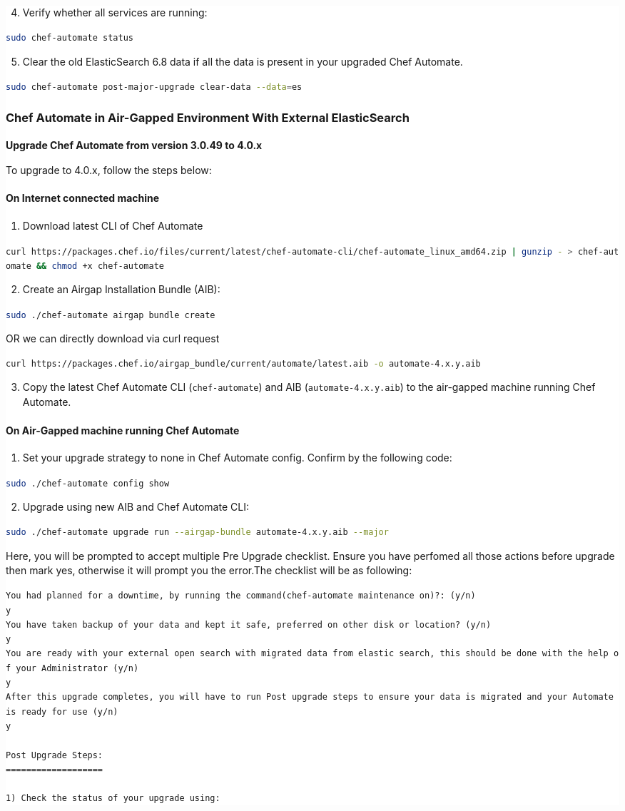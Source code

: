 4. Verify whether all services are running:
```sh
sudo chef-automate status
```

5. Clear the old ElasticSearch 6.8 data if all the data is present in your upgraded Chef Automate.
```sh
sudo chef-automate post-major-upgrade clear-data --data=es
```

### Chef Automate in Air-Gapped Environment With External ElasticSearch

**Upgrade Chef Automate from version 3.0.49 to 4.0.x**

To upgrade to 4.0.x, follow the steps below:

#### On Internet connected machine

1. Download latest CLI of Chef Automate

```sh
curl https://packages.chef.io/files/current/latest/chef-automate-cli/chef-automate_linux_amd64.zip | gunzip - > chef-automate && chmod +x chef-automate
```

2. Create an Airgap Installation Bundle (AIB):

```sh
sudo ./chef-automate airgap bundle create
```
OR we can directly download via curl request

```sh
curl https://packages.chef.io/airgap_bundle/current/automate/latest.aib -o automate-4.x.y.aib
```

3. Copy the latest Chef Automate CLI (`chef-automate`) and AIB (`automate-4.x.y.aib`) to the air-gapped machine running Chef Automate.

#### On Air-Gapped machine running Chef Automate

1. Set your upgrade strategy to none in Chef Automate config. Confirm by the following code:

```sh
sudo ./chef-automate config show
```

2. Upgrade using new AIB and Chef Automate CLI:

```sh
sudo ./chef-automate upgrade run --airgap-bundle automate-4.x.y.aib --major
```
Here, you will be prompted to accept multiple Pre Upgrade checklist. Ensure you have perfomed all those actions before upgrade then mark yes, otherwise it will prompt you the error.The checklist will be as following:

```shell
You had planned for a downtime, by running the command(chef-automate maintenance on)?: (y/n)
y
You have taken backup of your data and kept it safe, preferred on other disk or location? (y/n)
y
You are ready with your external open search with migrated data from elastic search, this should be done with the help of your Administrator (y/n)
y
After this upgrade completes, you will have to run Post upgrade steps to ensure your data is migrated and your Automate is ready for use (y/n)
y

Post Upgrade Steps:
===================

1) Check the status of your upgrade using:  
```
